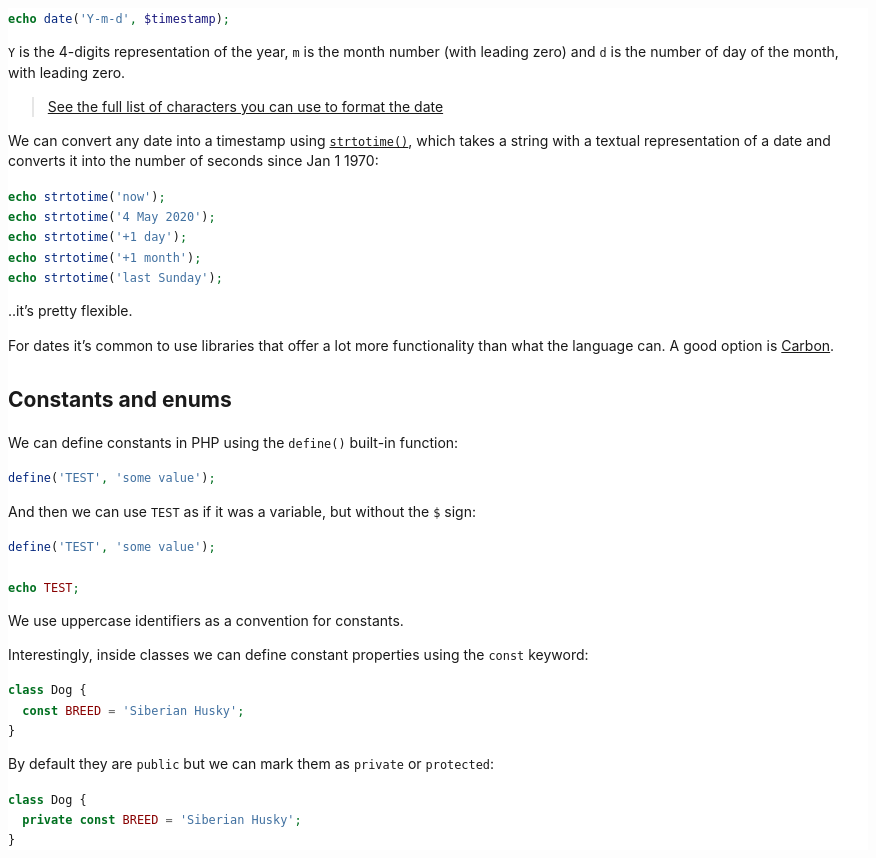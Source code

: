 ```php
echo date('Y-m-d', $timestamp);
```

`Y` is the 4-digits representation of the year, `m` is the month number (with leading zero) and `d` is the number of day of the month, with leading zero.

> [See the full list of characters you can use to format the date](https://www.php.net/manual/en/datetime.format.php)

We can convert any date into a timestamp using [`strtotime()`](https://www.php.net/manual/en/function.strtotime.php), which takes a string with a textual representation of a date and converts it into the number of seconds since Jan 1 1970:

```php
echo strtotime('now');
echo strtotime('4 May 2020');
echo strtotime('+1 day');
echo strtotime('+1 month');
echo strtotime('last Sunday');
```

..it’s pretty flexible.

For dates it’s common to use libraries that offer a lot more functionality than what the language can. A good option is [Carbon](https://carbon.nesbot.com).

## Constants and enums

We can define constants in PHP using the `define()` built-in function:

```php
define('TEST', 'some value');
```

And then we can use `TEST` as if it was a variable, but without the `$` sign:

```php
define('TEST', 'some value');

echo TEST;
```

We use uppercase identifiers as a convention for constants.

Interestingly, inside classes we can define constant properties using the `const` keyword:

```php
class Dog {
  const BREED = 'Siberian Husky';
}
```

By default they are `public` but we can mark them as `private` or `protected`:

```php
class Dog {
  private const BREED = 'Siberian Husky';
}
```
